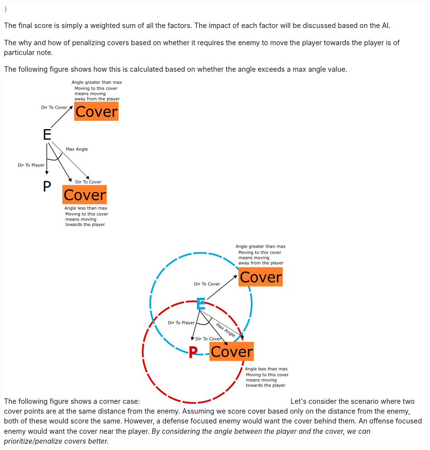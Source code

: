 ```csharp
}
```
The final score is simply a weighted sum of all the factors. The impact of each factor will be discussed based on the AI.

The why and how of penalizing covers based on whether it requires the enemy to move the player towards the player is of particular note. 

The following figure shows how this is calculated based on whether the angle exceeds a max angle value.
![](/assets/blogEmbeds/angle-explain.png)

The following figure shows a corner case:
![](/assets/blogEmbeds/angle-explain-corner-case.png)
Let's consider the scenario where two cover points are at the same distance from the enemy. Assuming we score cover based only on the distance from the enemy, both of these would score the same. However, a defense focused enemy would want the cover behind them. An offense focused enemy would want the cover near the player. *By considering the angle between the player and the cover, we can prioritize/penalize covers better.*
